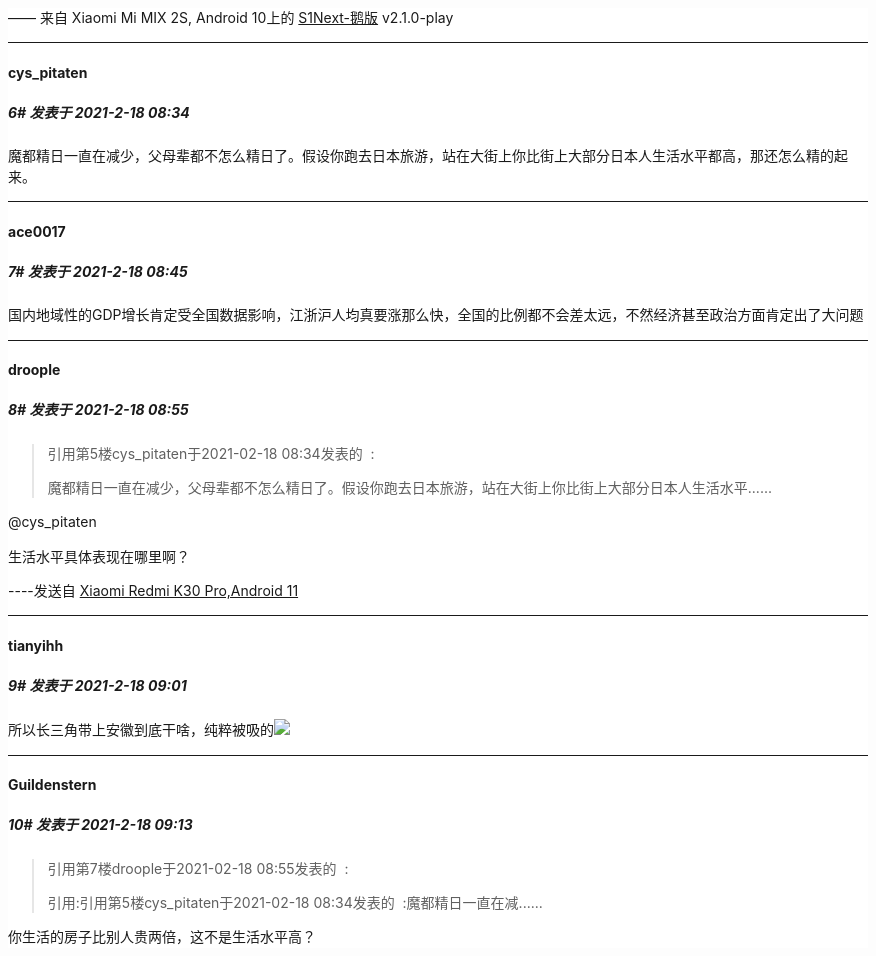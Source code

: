 —— 来自 Xiaomi Mi MIX 2S, Android 10上的 [S1Next-鹅版](https://github.com/ykrank/S1-Next/releases) v2.1.0-play


-----

####  cys_pitaten  
##### 6#       发表于 2021-2-18 08:34


魔都精日一直在减少，父母辈都不怎么精日了。假设你跑去日本旅游，站在大街上你比街上大部分日本人生活水平都高，那还怎么精的起来。


-----

####  ace0017  
##### 7#       发表于 2021-2-18 08:45


国内地域性的GDP增长肯定受全国数据影响，江浙沪人均真要涨那么快，全国的比例都不会差太远，不然经济甚至政治方面肯定出了大问题


-----

####  droople  
##### 8#       发表于 2021-2-18 08:55


<blockquote>引用第5楼cys_pitaten于2021-02-18 08:34发表的  :

魔都精日一直在减少，父母辈都不怎么精日了。假设你跑去日本旅游，站在大街上你比街上大部分日本人生活水平......</blockquote>
@cys_pitaten

生活水平具体表现在哪里啊？


----发送自 [Xiaomi Redmi K30 Pro,Android 11](http://stage1.5j4m.com/?1.37)


-----

####  tianyihh  
##### 9#       发表于 2021-2-18 09:01


所以长三角带上安徽到底干啥，纯粹被吸的<img src="https://static.saraba1st.com/image/smiley/face2017/009.gif" referrerpolicy="no-referrer">


-----

####  Guildenstern  
##### 10#       发表于 2021-2-18 09:13


<blockquote>引用第7楼droople于2021-02-18 08:55发表的  :

引用:引用第5楼cys_pitaten于2021-02-18 08:34发表的  :魔都精日一直在减......</blockquote>
你生活的房子比别人贵两倍，这不是生活水平高？

